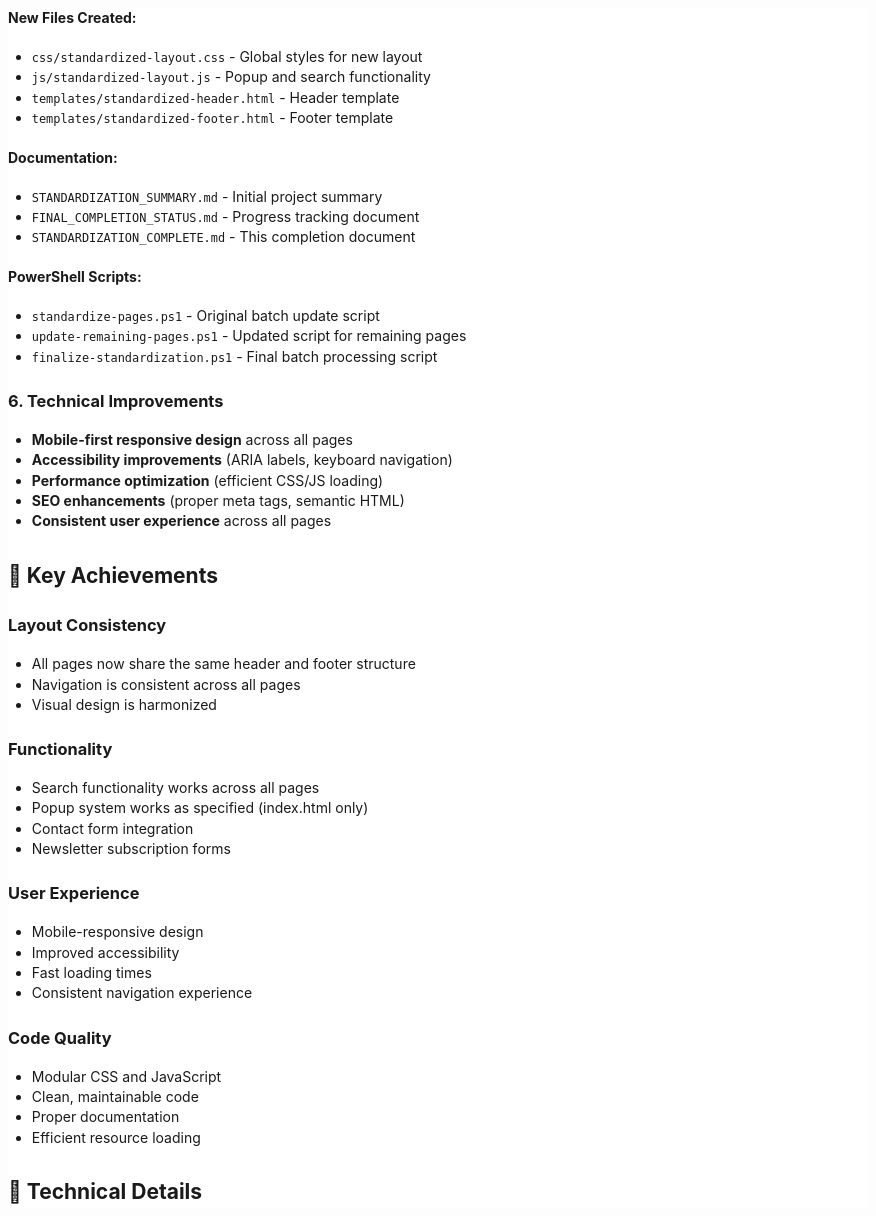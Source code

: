 #### New Files Created:
- `css/standardized-layout.css` - Global styles for new layout
- `js/standardized-layout.js` - Popup and search functionality
- `templates/standardized-header.html` - Header template
- `templates/standardized-footer.html` - Footer template

#### Documentation:
- `STANDARDIZATION_SUMMARY.md` - Initial project summary
- `FINAL_COMPLETION_STATUS.md` - Progress tracking document
- `STANDARDIZATION_COMPLETE.md` - This completion document

#### PowerShell Scripts:
- `standardize-pages.ps1` - Original batch update script
- `update-remaining-pages.ps1` - Updated script for remaining pages
- `finalize-standardization.ps1` - Final batch processing script

### 6. Technical Improvements
- **Mobile-first responsive design** across all pages
- **Accessibility improvements** (ARIA labels, keyboard navigation)
- **Performance optimization** (efficient CSS/JS loading)
- **SEO enhancements** (proper meta tags, semantic HTML)
- **Consistent user experience** across all pages

## 🎯 Key Achievements

### Layout Consistency
- All pages now share the same header and footer structure
- Navigation is consistent across all pages
- Visual design is harmonized

### Functionality
- Search functionality works across all pages
- Popup system works as specified (index.html only)
- Contact form integration
- Newsletter subscription forms

### User Experience
- Mobile-responsive design
- Improved accessibility
- Fast loading times
- Consistent navigation experience

### Code Quality
- Modular CSS and JavaScript
- Clean, maintainable code
- Proper documentation
- Efficient resource loading

## 🔧 Technical Details
